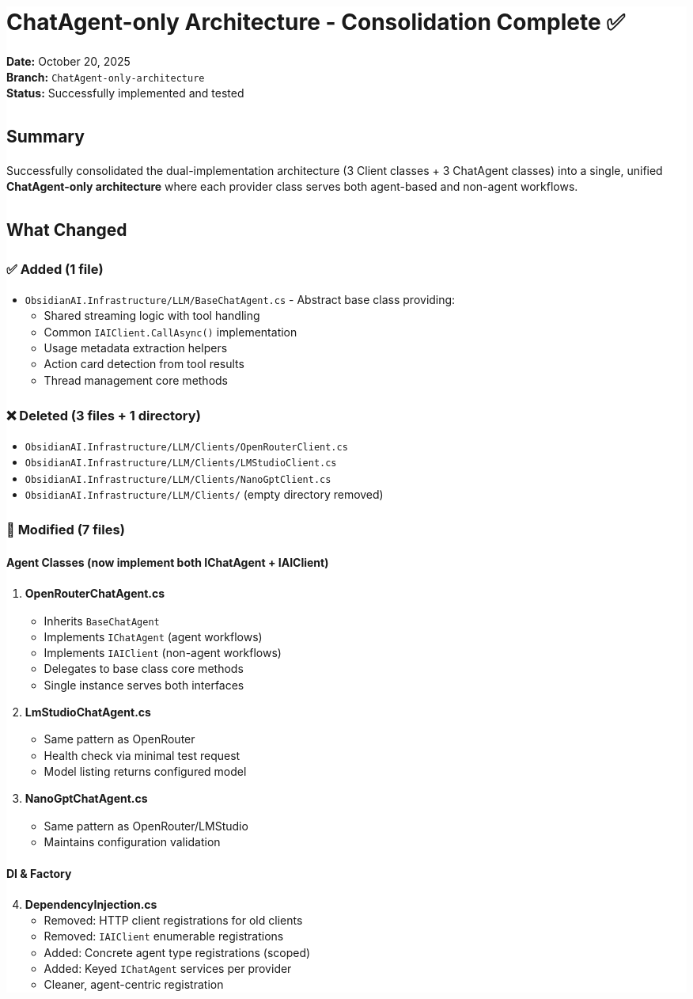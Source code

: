# ChatAgent-only Architecture - Consolidation Complete ✅

**Date:** October 20, 2025  
**Branch:** `ChatAgent-only-architecture`  
**Status:** Successfully implemented and tested

## Summary

Successfully consolidated the dual-implementation architecture (3 Client classes + 3 ChatAgent classes) into a single, unified **ChatAgent-only architecture** where each provider class serves both agent-based and non-agent workflows.

## What Changed

### ✅ **Added (1 file)**
- `ObsidianAI.Infrastructure/LLM/BaseChatAgent.cs` - Abstract base class providing:
  - Shared streaming logic with tool handling
  - Common `IAIClient.CallAsync()` implementation
  - Usage metadata extraction helpers
  - Action card detection from tool results
  - Thread management core methods

### ❌ **Deleted (3 files + 1 directory)**
- `ObsidianAI.Infrastructure/LLM/Clients/OpenRouterClient.cs`
- `ObsidianAI.Infrastructure/LLM/Clients/LMStudioClient.cs`
- `ObsidianAI.Infrastructure/LLM/Clients/NanoGptClient.cs`
- `ObsidianAI.Infrastructure/LLM/Clients/` (empty directory removed)

### 🔧 **Modified (7 files)**

#### **Agent Classes** (now implement both IChatAgent + IAIClient)
1. **OpenRouterChatAgent.cs**
   - Inherits `BaseChatAgent`
   - Implements `IChatAgent` (agent workflows)
   - Implements `IAIClient` (non-agent workflows)
   - Delegates to base class core methods
   - Single instance serves both interfaces

2. **LmStudioChatAgent.cs**
   - Same pattern as OpenRouter
   - Health check via minimal test request
   - Model listing returns configured model

3. **NanoGptChatAgent.cs**
   - Same pattern as OpenRouter/LMStudio
   - Maintains configuration validation

#### **DI & Factory**
4. **DependencyInjection.cs**
   - Removed: HTTP client registrations for old clients
   - Removed: `IAIClient` enumerable registrations
   - Added: Concrete agent type registrations (scoped)
   - Added: Keyed `IChatAgent` services per provider
   - Cleaner, agent-centric registration
